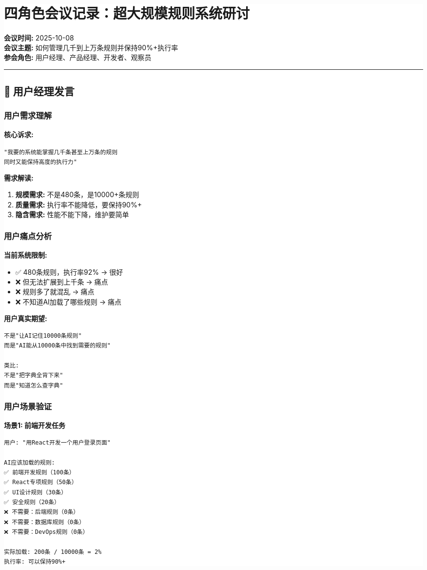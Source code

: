 # 四角色会议记录：超大规模规则系统研讨

**会议时间:** 2025-10-08  
**会议主题:** 如何管理几千到上万条规则并保持90%+执行率  
**参会角色:** 用户经理、产品经理、开发者、观察员  

---

## 👤 用户经理发言

### 用户需求理解

**核心诉求:**
```
"我要的系统能掌握几千条甚至上万条的规则
同时又能保持高度的执行力"
```

**需求解读:**
1. **规模需求:** 不是480条，是10000+条规则
2. **质量需求:** 执行率不能降低，要保持90%+
3. **隐含需求:** 性能不能下降，维护要简单

### 用户痛点分析

**当前系统限制:**
- ✅ 480条规则，执行率92% → 很好
- ❌ 但无法扩展到上千条 → 痛点
- ❌ 规则多了就混乱 → 痛点
- ❌ 不知道AI加载了哪些规则 → 痛点

**用户真实期望:**
```
不是"让AI记住10000条规则"
而是"AI能从10000条中找到需要的规则"

类比: 
不是"把字典全背下来"
而是"知道怎么查字典"
```

### 用户场景验证

**场景1: 前端开发任务**
```
用户: "用React开发一个用户登录页面"

AI应该加载的规则:
✅ 前端开发规则（100条）
✅ React专项规则（50条）
✅ UI设计规则（30条）
✅ 安全规则（20条）
❌ 不需要：后端规则（0条）
❌ 不需要：数据库规则（0条）
❌ 不需要：DevOps规则（0条）

实际加载: 200条 / 10000条 = 2%
执行率: 可以保持90%+
```
